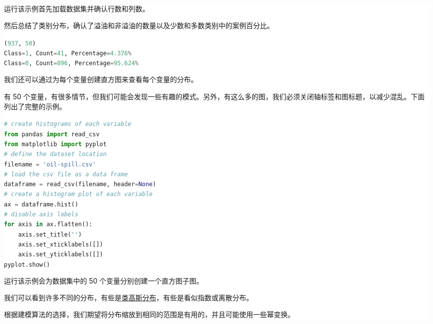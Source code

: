 运行该示例首先加载数据集并确认行数和列数。

然后总结了类别分布，确认了溢油和非溢油的数量以及少数和多数类别中的案例百分比。

```py
(937, 50)
Class=1, Count=41, Percentage=4.376%
Class=0, Count=896, Percentage=95.624%
```

我们还可以通过为每个变量创建直方图来查看每个变量的分布。

有 50 个变量，有很多情节，但我们可能会发现一些有趣的模式。另外，有这么多的图，我们必须关闭轴标签和图标题，以减少混乱。下面列出了完整的示例。

```py
# create histograms of each variable
from pandas import read_csv
from matplotlib import pyplot
# define the dataset location
filename = 'oil-spill.csv'
# load the csv file as a data frame
dataframe = read_csv(filename, header=None)
# create a histogram plot of each variable
ax = dataframe.hist()
# disable axis labels
for axis in ax.flatten():
	axis.set_title('')
	axis.set_xticklabels([])
	axis.set_yticklabels([])
pyplot.show()
```

运行该示例会为数据集中的 50 个变量分别创建一个直方图子图。

我们可以看到许多不同的分布，有些是[类高斯分布](https://machinelearningmastery.com/continuous-probability-distributions-for-machine-learning/)，有些是看似指数或离散分布。

根据建模算法的选择，我们期望将分布缩放到相同的范围是有用的，并且可能使用一些幂变换。
